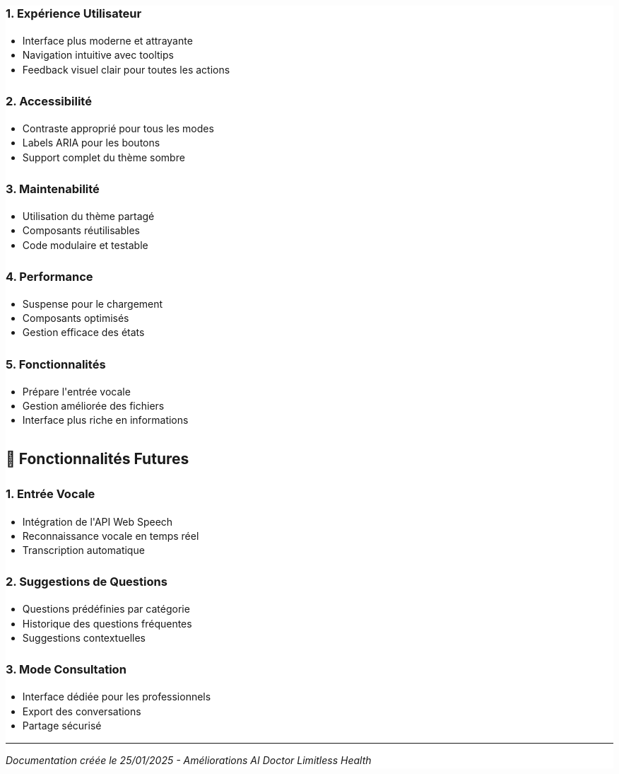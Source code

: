 ### 1. **Expérience Utilisateur**

- Interface plus moderne et attrayante
- Navigation intuitive avec tooltips
- Feedback visuel clair pour toutes les actions

### 2. **Accessibilité**

- Contraste approprié pour tous les modes
- Labels ARIA pour les boutons
- Support complet du thème sombre

### 3. **Maintenabilité**

- Utilisation du thème partagé
- Composants réutilisables
- Code modulaire et testable

### 4. **Performance**

- Suspense pour le chargement
- Composants optimisés
- Gestion efficace des états

### 5. **Fonctionnalités**

- Prépare l'entrée vocale
- Gestion améliorée des fichiers
- Interface plus riche en informations

## 🔮 Fonctionnalités Futures

### 1. **Entrée Vocale**

- Intégration de l'API Web Speech
- Reconnaissance vocale en temps réel
- Transcription automatique

### 2. **Suggestions de Questions**

- Questions prédéfinies par catégorie
- Historique des questions fréquentes
- Suggestions contextuelles

### 3. **Mode Consultation**

- Interface dédiée pour les professionnels
- Export des conversations
- Partage sécurisé

---

_Documentation créée le 25/01/2025 - Améliorations AI Doctor Limitless Health_
